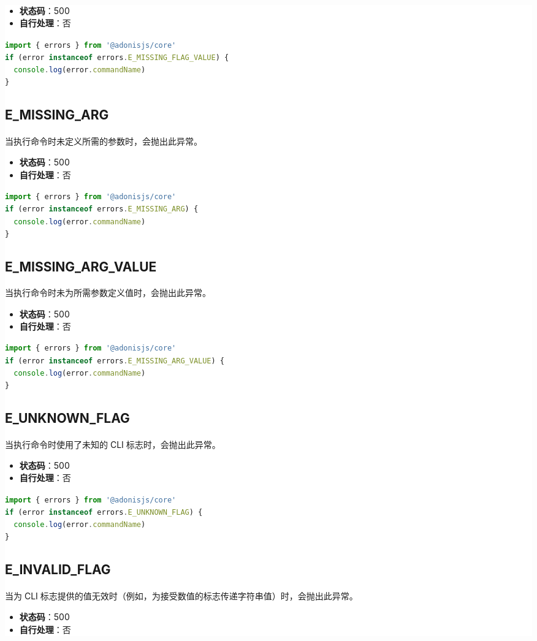- **状态码**：500
- **自行处理**：否

```ts
import { errors } from '@adonisjs/core'
if (error instanceof errors.E_MISSING_FLAG_VALUE) {
  console.log(error.commandName)
}
```

## E_MISSING_ARG
当执行命令时未定义所需的参数时，会抛出此异常。

- **状态码**：500
- **自行处理**：否

```ts
import { errors } from '@adonisjs/core'
if (error instanceof errors.E_MISSING_ARG) {
  console.log(error.commandName)
}
```

## E_MISSING_ARG_VALUE
当执行命令时未为所需参数定义值时，会抛出此异常。

- **状态码**：500
- **自行处理**：否

```ts
import { errors } from '@adonisjs/core'
if (error instanceof errors.E_MISSING_ARG_VALUE) {
  console.log(error.commandName)
}
```

## E_UNKNOWN_FLAG
当执行命令时使用了未知的 CLI 标志时，会抛出此异常。

- **状态码**：500
- **自行处理**：否

```ts
import { errors } from '@adonisjs/core'
if (error instanceof errors.E_UNKNOWN_FLAG) {
  console.log(error.commandName)
}
```

## E_INVALID_FLAG
当为 CLI 标志提供的值无效时（例如，为接受数值的标志传递字符串值）时，会抛出此异常。

- **状态码**：500
- **自行处理**：否
